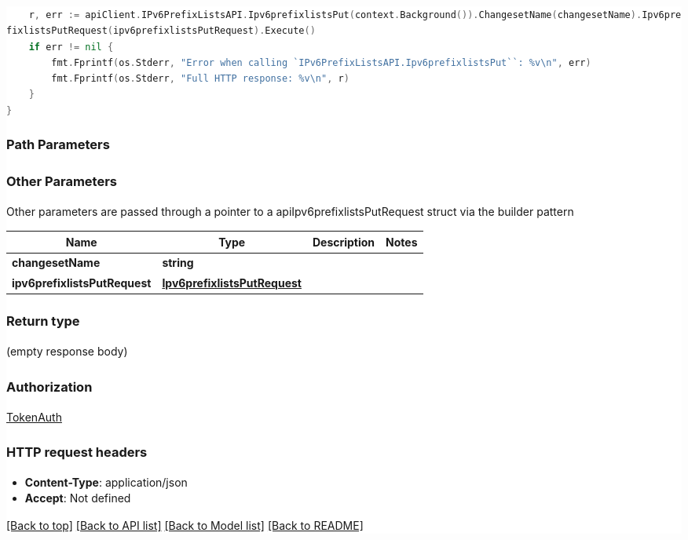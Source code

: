 ```go
	r, err := apiClient.IPv6PrefixListsAPI.Ipv6prefixlistsPut(context.Background()).ChangesetName(changesetName).Ipv6prefixlistsPutRequest(ipv6prefixlistsPutRequest).Execute()
	if err != nil {
		fmt.Fprintf(os.Stderr, "Error when calling `IPv6PrefixListsAPI.Ipv6prefixlistsPut``: %v\n", err)
		fmt.Fprintf(os.Stderr, "Full HTTP response: %v\n", r)
	}
}
```

### Path Parameters



### Other Parameters

Other parameters are passed through a pointer to a apiIpv6prefixlistsPutRequest struct via the builder pattern


Name | Type | Description  | Notes
------------- | ------------- | ------------- | -------------
 **changesetName** | **string** |  | 
 **ipv6prefixlistsPutRequest** | [**Ipv6prefixlistsPutRequest**](Ipv6prefixlistsPutRequest.md) |  | 

### Return type

 (empty response body)

### Authorization

[TokenAuth](../README.md#TokenAuth)

### HTTP request headers

- **Content-Type**: application/json
- **Accept**: Not defined

[[Back to top]](#) [[Back to API list]](../README.md#documentation-for-api-endpoints)
[[Back to Model list]](../README.md#documentation-for-models)
[[Back to README]](../README.md)

